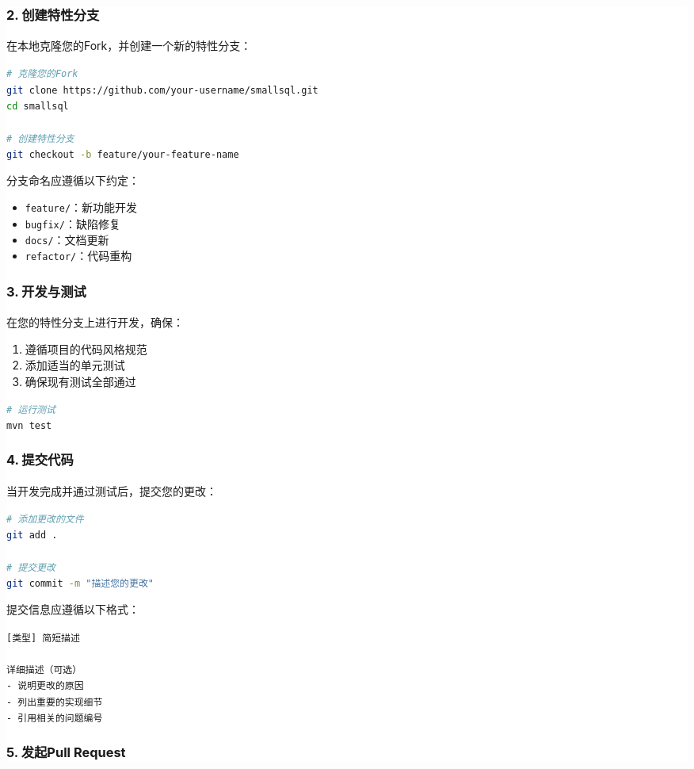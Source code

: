 ### 2. 创建特性分支

在本地克隆您的Fork，并创建一个新的特性分支：

```bash
# 克隆您的Fork
git clone https://github.com/your-username/smallsql.git
cd smallsql

# 创建特性分支
git checkout -b feature/your-feature-name
```

分支命名应遵循以下约定：
- `feature/`：新功能开发
- `bugfix/`：缺陷修复
- `docs/`：文档更新
- `refactor/`：代码重构

### 3. 开发与测试

在您的特性分支上进行开发，确保：
1. 遵循项目的代码风格规范
2. 添加适当的单元测试
3. 确保现有测试全部通过

```bash
# 运行测试
mvn test
```

### 4. 提交代码

当开发完成并通过测试后，提交您的更改：

```bash
# 添加更改的文件
git add .

# 提交更改
git commit -m "描述您的更改"
```

提交信息应遵循以下格式：
```
[类型] 简短描述

详细描述（可选）
- 说明更改的原因
- 列出重要的实现细节
- 引用相关的问题编号
```

### 5. 发起Pull Request
